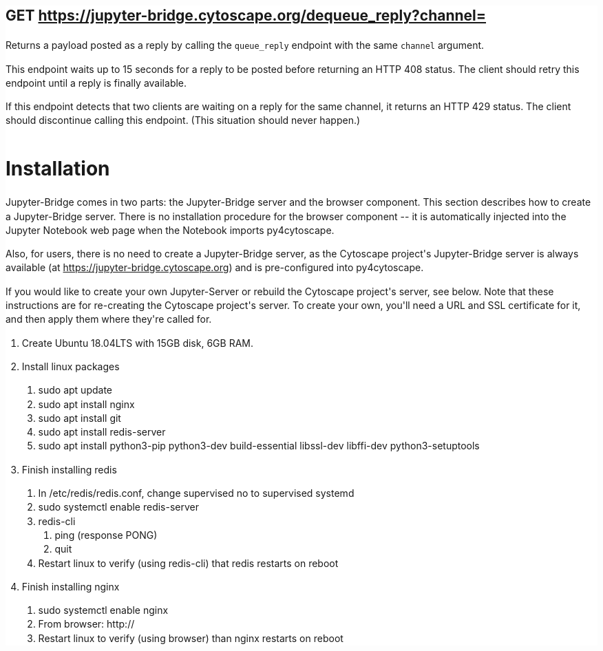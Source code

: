 ## GET https://jupyter-bridge.cytoscape.org/dequeue_reply?channel=<uuid>
Returns a payload posted as a reply by calling the `queue_reply` endpoint with the same `channel` argument. 

This endpoint waits up to 15 seconds for a reply to be posted before returning an HTTP 408 status. The client should
retry this endpoint until a reply is finally available.

If this endpoint detects that two clients are waiting on a reply for the same channel, it returns an HTTP 429 status.
The client should discontinue calling this endpoint. (This situation should never happen.)

# Installation
Jupyter-Bridge comes in two parts: the Jupyter-Bridge server and the browser component. This 
section describes how to create a Jupyter-Bridge server. There is no installation procedure
for the browser component -- it is automatically injected into the Jupyter Notebook web 
page when the Notebook imports py4cytoscape.

Also, for users, there is no need to create a Jupyter-Bridge server, as the Cytoscape project's
Jupyter-Bridge server is always available (at https://jupyter-bridge.cytoscape.org) and is 
pre-configured into py4cytoscape.

If you would like to create your own Jupyter-Server or rebuild the Cytoscape project's server, see below.
Note that these instructions are for re-creating the Cytoscape project's server. To create your own, 
you'll need a URL and SSL certificate for it, and then apply them where they're called for.

1. Create Ubuntu 18.04LTS with 15GB disk, 6GB RAM.

1. Install linux packages
 
   1. sudo apt update
   1. sudo apt install nginx
   1. sudo apt install git
   1. sudo apt install redis-server
   1. sudo apt install python3-pip python3-dev build-essential libssl-dev libffi-dev python3-setuptools

1. Finish installing redis

   1. In /etc/redis/redis.conf, change supervised no to supervised systemd
   1. sudo systemctl enable redis-server
   1. redis-cli
      1. ping (response PONG)
      1. quit
   1. Restart linux to verify (using redis-cli) that redis restarts on reboot
   
1. Finish installing nginx

   1. sudo systemctl enable nginx
   1. From browser: http://<server ip>
   1. Restart linux to verify (using browser) than nginx restarts on reboot

